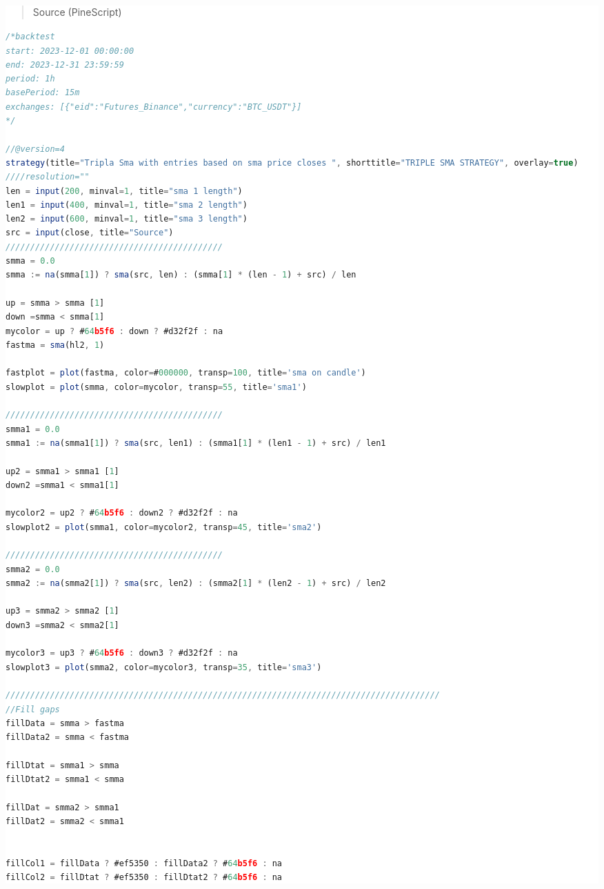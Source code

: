 
> Source (PineScript)

``` javascript
/*backtest
start: 2023-12-01 00:00:00
end: 2023-12-31 23:59:59
period: 1h
basePeriod: 15m
exchanges: [{"eid":"Futures_Binance","currency":"BTC_USDT"}]
*/

//@version=4
strategy(title="Tripla Sma with entries based on sma price closes ", shorttitle="TRIPLE SMA STRATEGY", overlay=true) ////resolution=""
len = input(200, minval=1, title="sma 1 length")
len1 = input(400, minval=1, title="sma 2 length")
len2 = input(600, minval=1, title="sma 3 length")
src = input(close, title="Source")
////////////////////////////////////////////
smma = 0.0
smma := na(smma[1]) ? sma(src, len) : (smma[1] * (len - 1) + src) / len

up = smma > smma [1]
down =smma < smma[1]
mycolor = up ? #64b5f6 : down ? #d32f2f : na
fastma = sma(hl2, 1)

fastplot = plot(fastma, color=#000000, transp=100, title='sma on candle')
slowplot = plot(smma, color=mycolor, transp=55, title='sma1')

////////////////////////////////////////////
smma1 = 0.0
smma1 := na(smma1[1]) ? sma(src, len1) : (smma1[1] * (len1 - 1) + src) / len1

up2 = smma1 > smma1 [1]
down2 =smma1 < smma1[1]

mycolor2 = up2 ? #64b5f6 : down2 ? #d32f2f : na
slowplot2 = plot(smma1, color=mycolor2, transp=45, title='sma2')

////////////////////////////////////////////
smma2 = 0.0
smma2 := na(smma2[1]) ? sma(src, len2) : (smma2[1] * (len2 - 1) + src) / len2

up3 = smma2 > smma2 [1]
down3 =smma2 < smma2[1]

mycolor3 = up3 ? #64b5f6 : down3 ? #d32f2f : na
slowplot3 = plot(smma2, color=mycolor3, transp=35, title='sma3')

////////////////////////////////////////////////////////////////////////////////////////
//Fill gaps
fillData = smma > fastma
fillData2 = smma < fastma

fillDtat = smma1 > smma
fillDtat2 = smma1 < smma

fillDat = smma2 > smma1
fillDat2 = smma2 < smma1


fillCol1 = fillData ? #ef5350 : fillData2 ? #64b5f6 : na
fillCol2 = fillDtat ? #ef5350 : fillDtat2 ? #64b5f6 : na
```